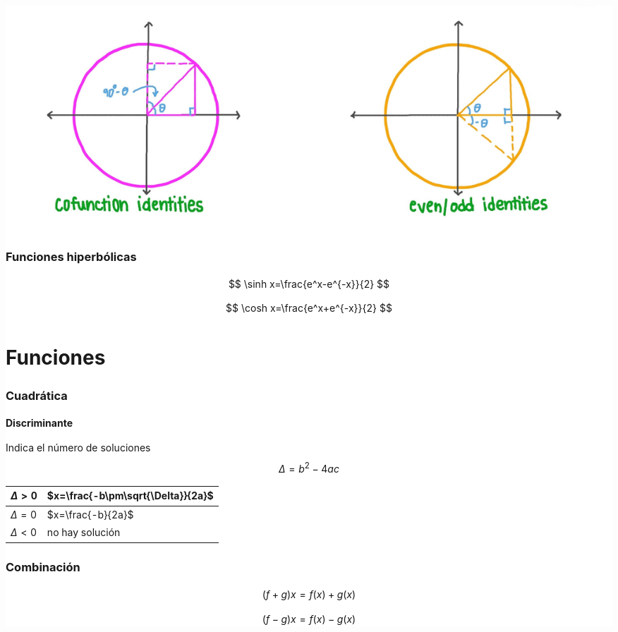 ![](./media/2023-11-10_09h34m10s.jpg)

### Funciones hiperbólicas

$$
\sinh x=\frac{e^x-e^{-x}}{2}
$$

$$
\cosh x=\frac{e^x+e^{-x}}{2}
$$

# Funciones

### Cuadrática

**Discriminante**

Indica el número de soluciones
$$
\Delta=b^2-4ac
$$

| $\Delta>0$ | $x=\frac{-b\pm\sqrt{\Delta}}{2a}$ |
|------------|-----------------------------------|
| $\Delta=0$ | $x=\frac{-b}{2a}$                 |
| $\Delta<0$ | $\text{no hay solución}$          |

### Combinación

$$
(f+g)x=f(x)+g(x)
$$

$$
(f-g)x=f(x)-g(x)
$$
